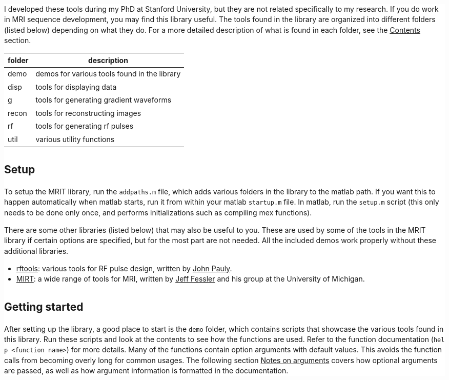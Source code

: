 I developed these tools during my PhD at Stanford University, but they are not
related specifically to my research. If you do work in MRI sequence development,
you may find this library useful. The tools found in the library are organized
into different folders (listed below) depending on what they do. For a more
detailed description of what is found in each folder, see the [Contents](#contents)
section.

| folder    | description                                                      |
|-----------|------------------------------------------------------------------|
| demo      | demos for various tools found in the library                     |
| disp      | tools for displaying data                                        |
| g         | tools for generating gradient waveforms                          |
| recon     | tools for reconstructing images                                  |
| rf        | tools for generating rf pulses                                   |
| util      | various utility functions                                        |

## Setup

To setup the MRIT library, run the `addpaths.m` file, which adds various folders
in the library to the matlab path. If you want this to happen automatically when
matlab starts, run it from within your matlab `startup.m` file. In matlab, run
the `setup.m` script (this only needs to be done only once, and performs
initializations such as compiling mex functions).

There are some other libraries (listed below) that may also be useful to you.
These are used by some of the tools in the MRIT library if certain options are
specified, but for the most part are not needed. All the included demos work
properly without these additional libraries.

- [rftools](https://github.com/agentmess/Spectral-Spatial-RF-Pulse-Design): 
  various tools for RF pulse design, written by
  [John Pauly](http://web.stanford.edu/~pauly).
- [MIRT](https://web.eecs.umich.edu/~fessler/irt/fessler.tgz):
  a wide range of tools for MRI, written by
  [Jeff Fessler](https://web.eecs.umich.edu/~fessler) and his group at the
  University of Michigan.

## Getting started 

After setting up the library, a good place to start is the `demo` folder, which
contains scripts that showcase the various tools found in this library. Run
these scripts and look at the contents to see how the functions are used. Refer
to the function documentation (`help <function name>`) for more details. Many of
the functions contain option arguments with default values. This avoids the
function calls from becoming overly long for common usages. The following
section [Notes on arguments](#notes-on-arguments) covers how optional
arguments are passed, as well as how argument information is formatted in the
documentation.
